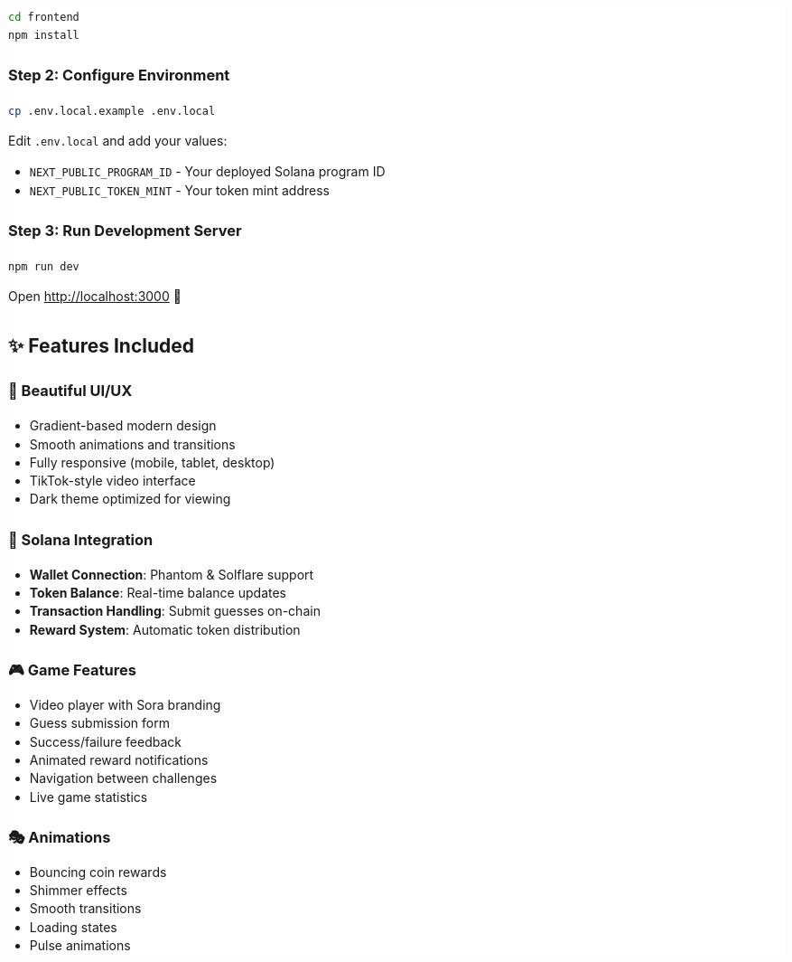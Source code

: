 ```bash
cd frontend
npm install
```

### Step 2: Configure Environment

```bash
cp .env.local.example .env.local
```

Edit `.env.local` and add your values:

- `NEXT_PUBLIC_PROGRAM_ID` - Your deployed Solana program ID
- `NEXT_PUBLIC_TOKEN_MINT` - Your token mint address

### Step 3: Run Development Server

```bash
npm run dev
```

Open [http://localhost:3000](http://localhost:3000) 🎊

## ✨ Features Included

### 🎨 Beautiful UI/UX

- Gradient-based modern design
- Smooth animations and transitions
- Fully responsive (mobile, tablet, desktop)
- TikTok-style video interface
- Dark theme optimized for viewing

### 🔐 Solana Integration

- **Wallet Connection**: Phantom & Solflare support
- **Token Balance**: Real-time balance updates
- **Transaction Handling**: Submit guesses on-chain
- **Reward System**: Automatic token distribution

### 🎮 Game Features

- Video player with Sora branding
- Guess submission form
- Success/failure feedback
- Animated reward notifications
- Navigation between challenges
- Live game statistics

### 🎭 Animations

- Bouncing coin rewards
- Shimmer effects
- Smooth transitions
- Loading states
- Pulse animations
